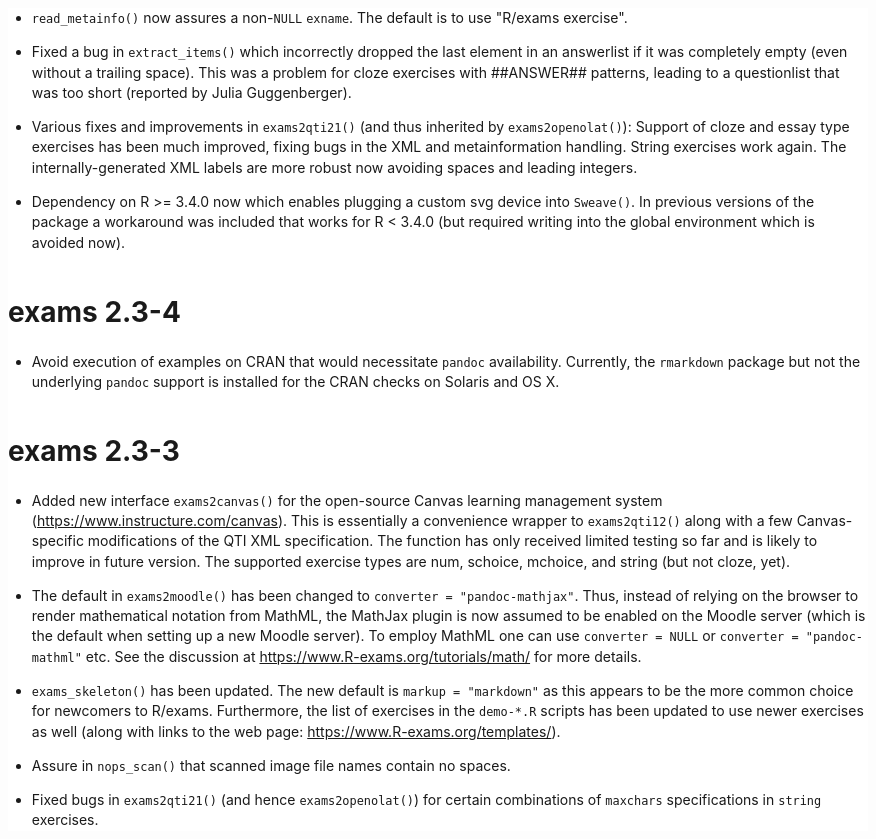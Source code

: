 * `read_metainfo()` now assures a non-`NULL` `exname`. The default is to use
  "R/exams exercise".

* Fixed a bug in `extract_items()` which incorrectly dropped the last element
  in an answerlist if it was completely empty (even without a trailing space).
  This was a problem for cloze exercises with ##ANSWER## patterns, leading to
  a questionlist that was too short (reported by Julia Guggenberger).

* Various fixes and improvements in `exams2qti21()` (and thus inherited by
  `exams2openolat()`): Support of cloze and essay type exercises has been
  much improved, fixing bugs in the XML and metainformation handling.
  String exercises work again. The internally-generated XML labels are
  more robust now avoiding spaces and leading integers.
  
* Dependency on R >= 3.4.0 now which enables plugging a custom svg device
  into `Sweave()`. In previous versions of the package a workaround was
  included that works for R < 3.4.0 (but required writing into the global
  environment which is avoided now).


# exams 2.3-4

* Avoid execution of examples on CRAN that would necessitate `pandoc` availability.
  Currently, the `rmarkdown` package but not the underlying `pandoc` support
  is installed for the CRAN checks on Solaris and OS X.


# exams 2.3-3

* Added new interface `exams2canvas()` for the open-source Canvas learning
  management system (<https://www.instructure.com/canvas>). This is essentially
  a convenience wrapper to `exams2qti12()` along with a few Canvas-specific
  modifications of the QTI XML specification. The function has only received
  limited testing so far and is likely to improve in future version. The
  supported exercise types are num, schoice, mchoice, and string (but not
  cloze, yet).

* The default in `exams2moodle()` has been changed to `converter = "pandoc-mathjax"`.
  Thus, instead of relying on the browser to render mathematical notation
  from MathML, the MathJax plugin is now assumed to be enabled on the
  Moodle server (which is the default when setting up a new Moodle server).
  To employ MathML one can use `converter = NULL` or `converter = "pandoc-mathml"`
  etc. See the discussion at <https://www.R-exams.org/tutorials/math/> for more
  details.

* `exams_skeleton()` has been updated. The new default is `markup = "markdown"`
  as this appears to be the more common choice for newcomers to R/exams.
  Furthermore, the list of exercises in the `demo-*.R` scripts has been
  updated to use newer exercises as well (along with links to the web
  page: <https://www.R-exams.org/templates/>).

* Assure in `nops_scan()` that scanned image file names contain no spaces.

* Fixed bugs in `exams2qti21()` (and hence `exams2openolat()`) for certain
  combinations of `maxchars` specifications in `string` exercises.

